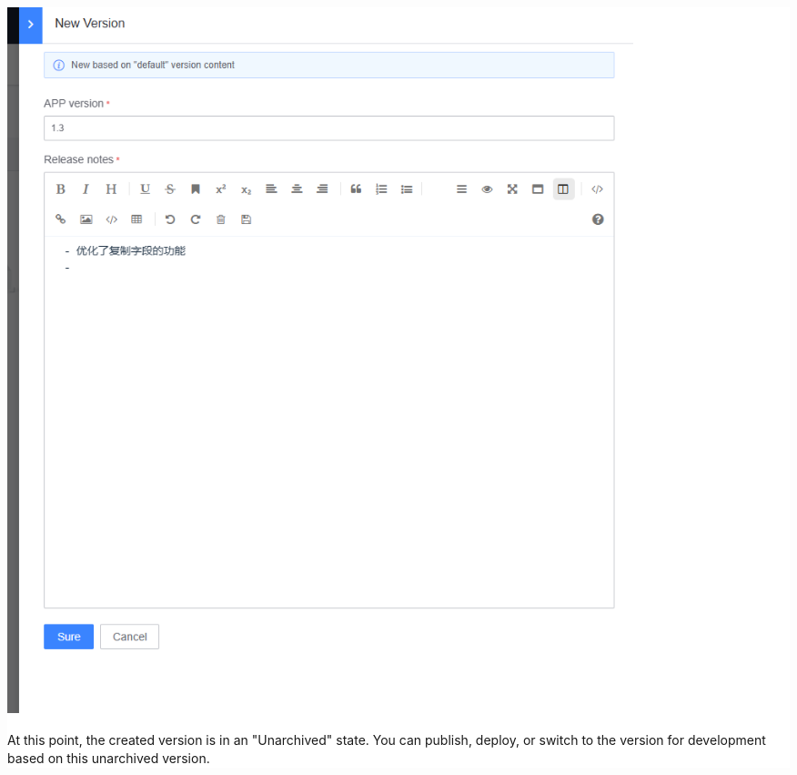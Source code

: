 <img src="./images/version-create.png" width="80%">

At this point, the created version is in an "Unarchived" state. You can publish, deploy, or switch to the version for development based on this unarchived version.
